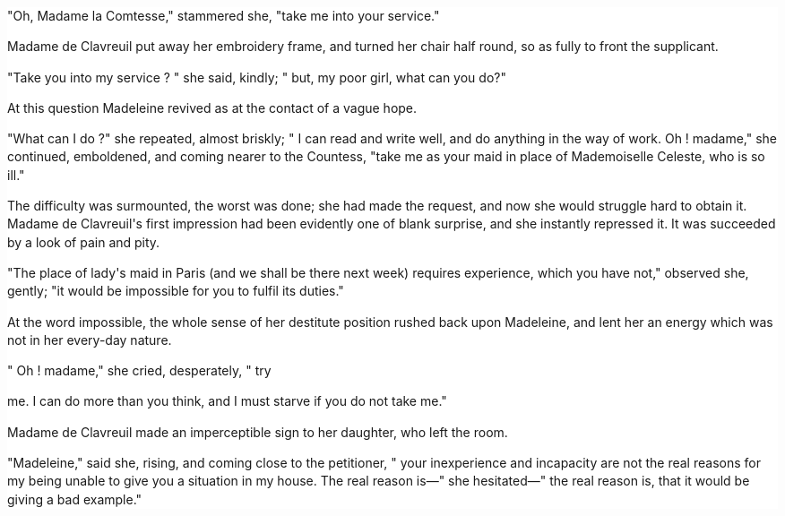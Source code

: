 
\"Oh, Madame la Comtesse," stammered she,
\"take me into your service."


Madame de Clavreuil put away her
embroidery frame, and turned her chair half round, so
as fully to front the supplicant.


\"Take you into my service ? " she said,
kindly; " but, my poor girl, what can you
do?"


At this question Madeleine revived as at the
contact of a vague hope.


\"What can I do ?" she repeated, almost
briskly; " I can read and write well, and do
anything in the way of work. Oh ! madame,"
she continued, emboldened, and coming nearer
to the Countess, "take me as your maid in
place of Mademoiselle Celeste, who is so ill."


The difficulty was surmounted, the worst
was done; she had made the request, and now
she would struggle hard to obtain it. Madame
de Clavreuil's first impression had been
evidently one of blank surprise, and she instantly
repressed it. It was succeeded by a look of
pain and pity.


\"The place of lady's maid in Paris (and we
shall be there next week) requires experience,
which you have not," observed she, gently;
"it would be impossible for you to fulfil its
duties."


At the word impossible, the whole sense of
her destitute position rushed back upon
Madeleine, and lent her an energy which was not in
her every-day nature.  
  
  
  " Oh ! madame," she cried, desperately, " try

me. I can do more than you think, and I must
starve if you do not take me."


Madame de Clavreuil made an imperceptible
sign to her daughter, who left the room.


\"Madeleine," said she, rising, and coming
close to the petitioner, " your inexperience and
incapacity are not the real reasons for my being
unable to give you a situation in my house.
The real reason is—" she hesitated—" the
real reason is, that it would be giving a bad
example."
